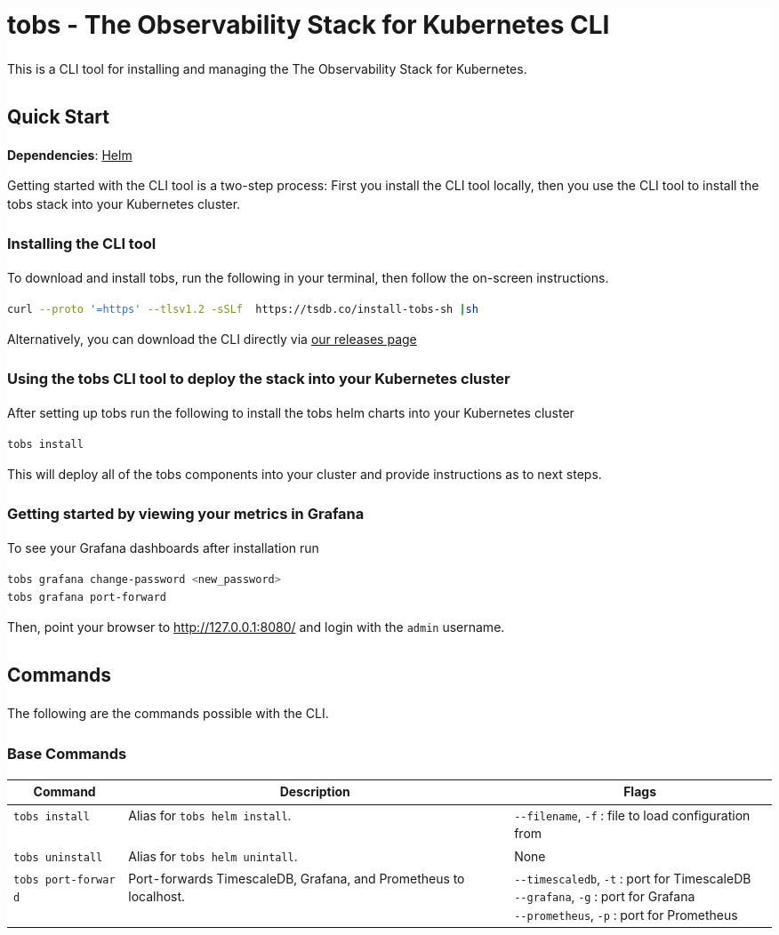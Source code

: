 # tobs - The Observability Stack for Kubernetes CLI

This is a CLI tool for installing and managing the The Observability Stack for Kubernetes.

## Quick Start

__Dependencies__: [Helm](https://helm.sh/docs/intro/install/)

Getting started with the CLI tool is a two-step process: First you install the CLI tool locally, then you use the CLI tool to install the tobs stack into your Kubernetes cluster.

### Installing the CLI tool

To download and install tobs, run the following in your terminal, then follow the on-screen instructions.

```bash
curl --proto '=https' --tlsv1.2 -sSLf  https://tsdb.co/install-tobs-sh |sh
```

Alternatively, you can download the CLI directly via [our releases page](/releases)

### Using the tobs CLI tool to deploy the stack into your Kubernetes cluster

After setting up tobs run the following to install the tobs helm charts into your Kubernetes cluster

```bash
tobs install
```

This will deploy all of the tobs components into your cluster and provide instructions as to next steps.

### Getting started by viewing your metrics in Grafana
To see your Grafana dashboards after installation run

```bash
tobs grafana change-password <new_password>
tobs grafana port-forward
```
Then, point your browser to http://127.0.0.1:8080/ and login with the `admin` username.

## Commands

The following are the commands possible with the CLI.

### Base Commands

| Command             | Description                                                      | Flags                                                |
|---------------------|------------------------------------------------------------------|------------------------------------------------------|
| `tobs install`      | Alias for `tobs helm install`.                                   | `--filename`, `-f` : file to load configuration from |
| `tobs uninstall`    | Alias for `tobs helm unintall`.                                  | None                                                 |
| `tobs port-forward` | Port-forwards TimescaleDB, Grafana, and Prometheus to localhost. | `--timescaledb`, `-t` : port for TimescaleDB <br> `--grafana`, `-g` : port for Grafana <br> `--prometheus`, `-p` : port for Prometheus |
